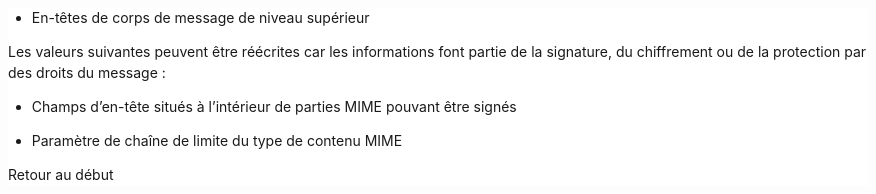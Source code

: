   - En-têtes de corps de message de niveau supérieur

Les valeurs suivantes peuvent être réécrites car les informations font partie de la signature, du chiffrement ou de la protection par des droits du message :

  - Champs d’en-tête situés à l’intérieur de parties MIME pouvant être signés

  - Paramètre de chaîne de limite du type de contenu MIME

Retour au début

